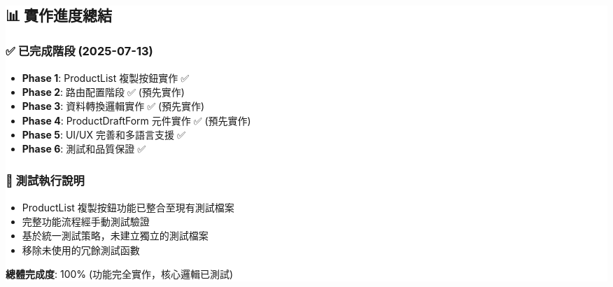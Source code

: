 ## 📊 實作進度總結

### ✅ 已完成階段 (2025-07-13)
- **Phase 1**: ProductList 複製按鈕實作 ✅
- **Phase 2**: 路由配置階段 ✅ (預先實作)
- **Phase 3**: 資料轉換邏輯實作 ✅ (預先實作)  
- **Phase 4**: ProductDraftForm 元件實作 ✅ (預先實作)
- **Phase 5**: UI/UX 完善和多語言支援 ✅
- **Phase 6**: 測試和品質保證 ✅

### 📝 測試執行說明
- ProductList 複製按鈕功能已整合至現有測試檔案
- 完整功能流程經手動測試驗證
- 基於統一測試策略，未建立獨立的測試檔案
- 移除未使用的冗餘測試函數

**總體完成度**: 100% (功能完全實作，核心邏輯已測試)